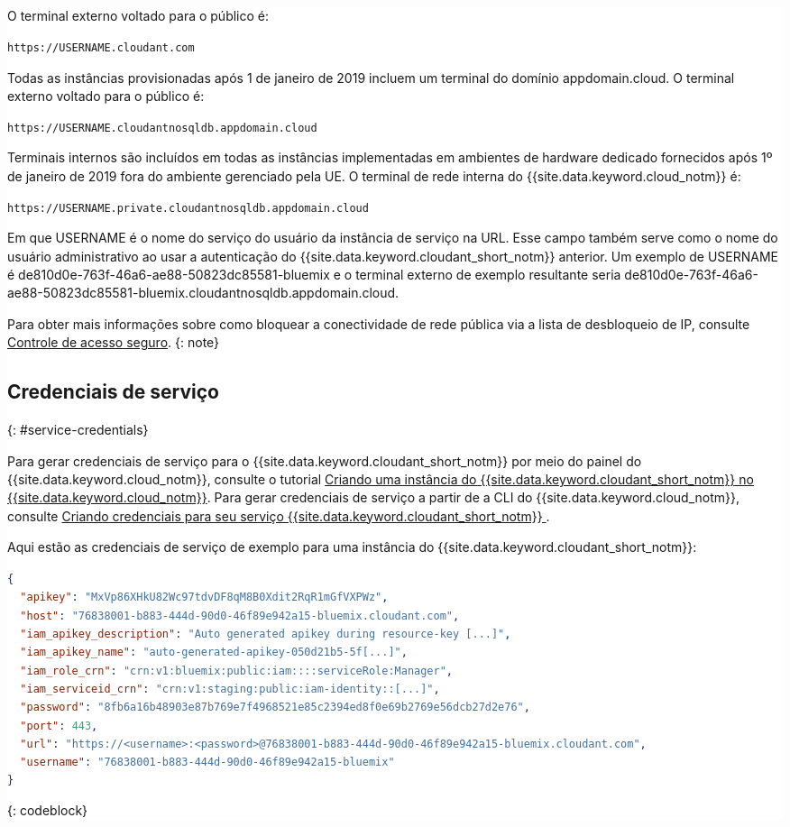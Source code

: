 O terminal externo voltado para o público é:

`https://USERNAME.cloudant.com`

Todas as instâncias provisionadas após 1 de janeiro de 2019 incluem um terminal do domínio appdomain.cloud. O terminal externo
voltado para o público é:

`https://USERNAME.cloudantnosqldb.appdomain.cloud`

Terminais internos são incluídos em todas as instâncias implementadas em ambientes de hardware dedicado fornecidos após 1º de janeiro de 2019
fora do ambiente gerenciado pela UE. O terminal de rede interna do {{site.data.keyword.cloud_notm}} é:

`https://USERNAME.private.cloudantnosqldb.appdomain.cloud`

Em que USERNAME é o nome do serviço do usuário da instância de serviço na URL. Esse campo também serve como o nome do usuário administrativo
ao usar a autenticação do {{site.data.keyword.cloudant_short_notm}} anterior. Um exemplo de USERNAME é
de810d0e-763f-46a6-ae88-50823dc85581-bluemix e o terminal externo de exemplo resultante seria
de810d0e-763f-46a6-ae88-50823dc85581-bluemix.cloudantnosqldb.appdomain.cloud. 

Para obter mais informações sobre como bloquear a conectividade de rede pública via a lista de desbloqueio de IP, consulte [Controle de acesso seguro](https://cloud.ibm.com/docs/services/Cloudant?topic=cloudant-security#secure-access-control).
{: note}

## Credenciais de serviço
{: #service-credentials}

Para gerar credenciais de serviço para o {{site.data.keyword.cloudant_short_notm}} por meio do
painel do {{site.data.keyword.cloud_notm}}, consulte o tutorial [Criando uma instância do {{site.data.keyword.cloudant_short_notm}} no {{site.data.keyword.cloud_notm}}](/docs/services/Cloudant?topic=cloudant-creating-an-ibm-cloudant-instance-on-ibm-cloud#creating-an-ibm-cloudant-instance-on-ibm-cloud). Para gerar credenciais de serviço a partir de
a CLI do {{site.data.keyword.cloud_notm}}, consulte [Criando credenciais para seu serviço {{site.data.keyword.cloudant_short_notm}}
](/docs/services/Cloudant?topic=cloudant-creating-an-ibm-cloudant-instance-on-ibm-cloud-by-using-the-ibm-cloud-cli#creating-an-ibm-cloudant-instance-on-ibm-cloud-by-using-the-ibm-cloud-cli). 

Aqui estão as credenciais de serviço de exemplo para uma instância do {{site.data.keyword.cloudant_short_notm}}:

```json
{
  "apikey": "MxVp86XHkU82Wc97tdvDF8qM8B0Xdit2RqR1mGfVXPWz",
  "host": "76838001-b883-444d-90d0-46f89e942a15-bluemix.cloudant.com",
  "iam_apikey_description": "Auto generated apikey during resource-key [...]",
  "iam_apikey_name": "auto-generated-apikey-050d21b5-5f[...]",
  "iam_role_crn": "crn:v1:bluemix:public:iam::::serviceRole:Manager",
  "iam_serviceid_crn": "crn:v1:staging:public:iam-identity::[...]",
  "password": "8fb6a16b48903e87b769e7f4968521e85c2394ed8f0e69b2769e56dcb27d2e76",
  "port": 443,
  "url": "https://<username>:<password>@76838001-b883-444d-90d0-46f89e942a15-bluemix.cloudant.com",
  "username": "76838001-b883-444d-90d0-46f89e942a15-bluemix"
}
```
{: codeblock}
